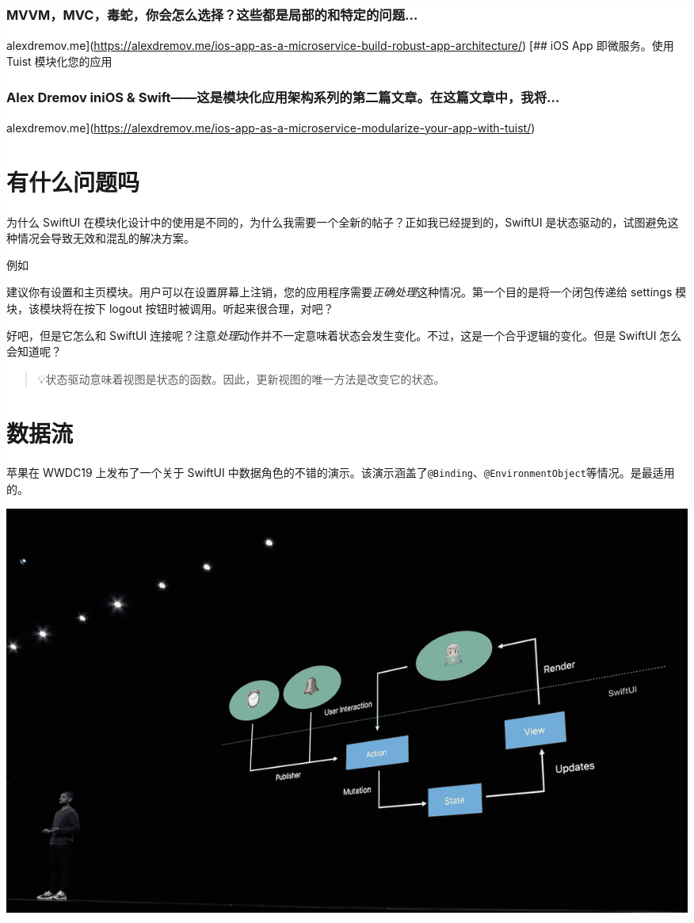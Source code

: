 ### MVVM，MVC，毒蛇，你会怎么选择？这些都是局部的和特定的问题…

alexdremov.me](https://alexdremov.me/ios-app-as-a-microservice-build-robust-app-architecture/) [](https://alexdremov.me/ios-app-as-a-microservice-modularize-your-app-with-tuist/) [## iOS App 即微服务。使用 Tuist 模块化您的应用

### Alex Dremov iniOS & Swift——这是模块化应用架构系列的第二篇文章。在这篇文章中，我将…

alexdremov.me](https://alexdremov.me/ios-app-as-a-microservice-modularize-your-app-with-tuist/) 

# 有什么问题吗

为什么 SwiftUI 在模块化设计中的使用是不同的，为什么我需要一个全新的帖子？正如我已经提到的，SwiftUI 是状态驱动的，试图避免这种情况会导致无效和混乱的解决方案。

例如

建议你有设置和主页模块。用户可以在设置屏幕上注销，您的应用程序需要*正确处理*这种情况。第一个目的是将一个闭包传递给 settings 模块，该模块将在按下 logout 按钮时被调用。听起来很合理，对吧？

好吧，但是它怎么和 SwiftUI 连接呢？注意*处理*动作并不一定意味着状态会发生变化。不过，这是一个合乎逻辑的变化。但是 SwiftUI 怎么会知道呢？

> 💡状态驱动意味着视图是状态的函数。因此，更新视图的唯一方法是改变它的状态。

# 数据流

苹果在 WWDC19 上发布了一个关于 SwiftUI 中数据角色的不错的演示。该演示涵盖了`@Binding`、`@EnvironmentObject`等情况。是最适用的。

![](img/a02cc10439926e6382a984a8c3854a48.png)
